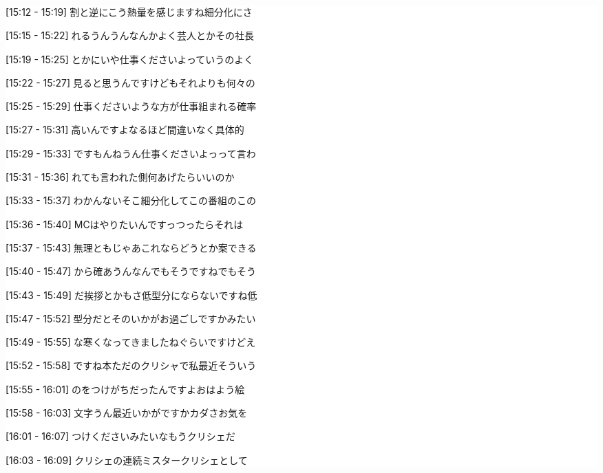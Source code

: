 [15:12 - 15:19]
割と逆にこう熱量を感じますね細分化にさ

[15:15 - 15:22]
れるうんうんなんかよく芸人とかその社長

[15:19 - 15:25]
とかにいや仕事くださいよっていうのよく

[15:22 - 15:27]
見ると思うんですけどもそれよりも何々の

[15:25 - 15:29]
仕事くださいような方が仕事組まれる確率

[15:27 - 15:31]
高いんですよなるほど間違いなく具体的

[15:29 - 15:33]
ですもんねうん仕事くださいよっって言わ

[15:31 - 15:36]
れても言われた側何あげたらいいのか

[15:33 - 15:37]
わかんないそこ細分化してこの番組のこの

[15:36 - 15:40]
MCはやりたいんですっつったらそれは

[15:37 - 15:43]
無理ともじゃあこれならどうとか案できる

[15:40 - 15:47]
から確あうんなんでもそうですねでもそう

[15:43 - 15:49]
だ挨拶とかもさ低型分にならないですね低

[15:47 - 15:52]
型分だとそのいかがお過ごしですかみたい

[15:49 - 15:55]
な寒くなってきましたねぐらいですけどえ

[15:52 - 15:58]
ですね本ただのクリシャで私最近そういう

[15:55 - 16:01]
のをつけがちだったんですよおはよう絵

[15:58 - 16:03]
文字うん最近いかがですかカダさお気を

[16:01 - 16:07]
つけくださいみたいなもうクリシェだ

[16:03 - 16:09]
クリシェの連続ミスタークリシェとして
